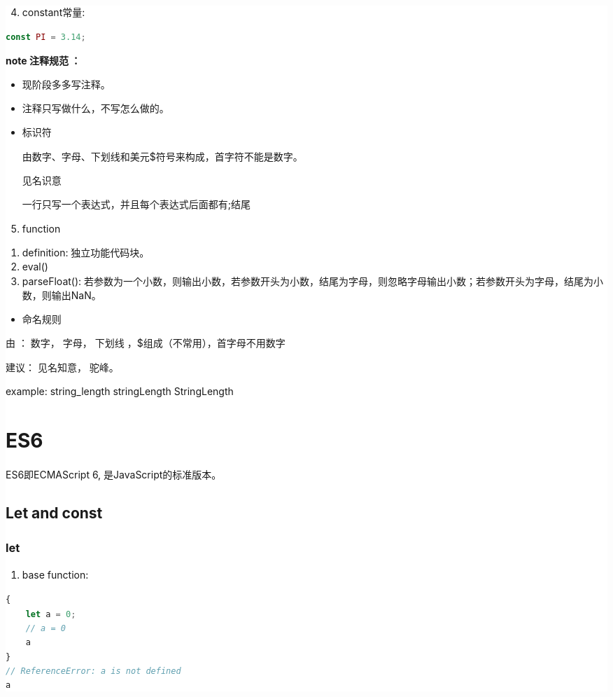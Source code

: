 4. constant常量:

```javascript
const PI = 3.14;
```

 

**note 注释规范 ：**



- 现阶段多多写注释。

- 注释只写做什么，不写怎么做的。

- 标识符

    由数字、字母、下划线和美元$符号来构成，首字符不能是数字。

    见名识意

    一行只写一个表达式，并且每个表达式后面都有;结尾



5. function

1) definition: 独立功能代码块。
2) eval()
3) parseFloat(): 若参数为一个小数，则输出小数，若参数开头为小数，结尾为字母，则忽略字母输出小数；若参数开头为字母，结尾为小数，则输出NaN。 



- 命名规则

由   ：  数字， 字母， 下划线  ，$组成（不常用），首字母不用数字

建议： 见名知意， 驼峰。

example: string_length  stringLength StringLength







# ES6

ES6即ECMAScript 6, 是JavaScript的标准版本。

 

## Let and const

### let

1. base function:

```javascript
{
    let a = 0;
    // a = 0
    a
}
// ReferenceError: a is not defined
a 
```
